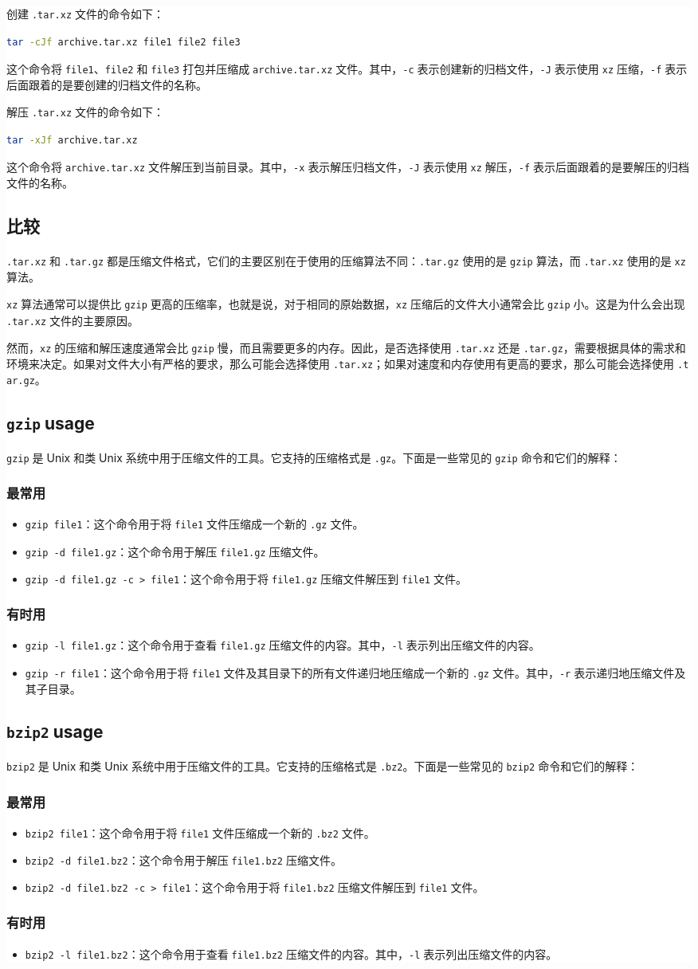 创建 `.tar.xz` 文件的命令如下：

```bash
tar -cJf archive.tar.xz file1 file2 file3
```

这个命令将 `file1`、`file2` 和 `file3` 打包并压缩成 `archive.tar.xz` 文件。其中，`-c` 表示创建新的归档文件，`-J` 表示使用 `xz` 压缩，`-f` 表示后面跟着的是要创建的归档文件的名称。

解压 `.tar.xz` 文件的命令如下：

```bash
tar -xJf archive.tar.xz
```

这个命令将 `archive.tar.xz` 文件解压到当前目录。其中，`-x` 表示解压归档文件，`-J` 表示使用 `xz` 解压，`-f` 表示后面跟着的是要解压的归档文件的名称。

## 比较
`.tar.xz` 和 `.tar.gz` 都是压缩文件格式，它们的主要区别在于使用的压缩算法不同：`.tar.gz` 使用的是 `gzip` 算法，而 `.tar.xz` 使用的是 `xz` 算法。

`xz` 算法通常可以提供比 `gzip` 更高的压缩率，也就是说，对于相同的原始数据，`xz` 压缩后的文件大小通常会比 `gzip` 小。这是为什么会出现 `.tar.xz` 文件的主要原因。

然而，`xz` 的压缩和解压速度通常会比 `gzip` 慢，而且需要更多的内存。因此，是否选择使用 `.tar.xz` 还是 `.tar.gz`，需要根据具体的需求和环境来决定。如果对文件大小有严格的要求，那么可能会选择使用 `.tar.xz`；如果对速度和内存使用有更高的要求，那么可能会选择使用 `.tar.gz`。

## `gzip` usage

`gzip` 是 Unix 和类 Unix 系统中用于压缩文件的工具。它支持的压缩格式是 `.gz`。下面是一些常见的 `gzip` 命令和它们的解释：

### 最常用
- `gzip file1`：这个命令用于将 `file1` 文件压缩成一个新的 `.gz` 文件。

- `gzip -d file1.gz`：这个命令用于解压 `file1.gz` 压缩文件。

- `gzip -d file1.gz -c > file1`：这个命令用于将 `file1.gz` 压缩文件解压到 `file1` 文件。

### 有时用
- `gzip -l file1.gz`：这个命令用于查看 `file1.gz` 压缩文件的内容。其中，`-l` 表示列出压缩文件的内容。

- `gzip -r file1`：这个命令用于将 `file1` 文件及其目录下的所有文件递归地压缩成一个新的 `.gz` 文件。其中，`-r` 表示递归地压缩文件及其子目录。

## `bzip2` usage

`bzip2` 是 Unix 和类 Unix 系统中用于压缩文件的工具。它支持的压缩格式是 `.bz2`。下面是一些常见的 `bzip2` 命令和它们的解释：

### 最常用
- `bzip2 file1`：这个命令用于将 `file1` 文件压缩成一个新的 `.bz2` 文件。

- `bzip2 -d file1.bz2`：这个命令用于解压 `file1.bz2` 压缩文件。

- `bzip2 -d file1.bz2 -c > file1`：这个命令用于将 `file1.bz2` 压缩文件解压到 `file1` 文件。

### 有时用
- `bzip2 -l file1.bz2`：这个命令用于查看 `file1.bz2` 压缩文件的内容。其中，`-l` 表示列出压缩文件的内容。
